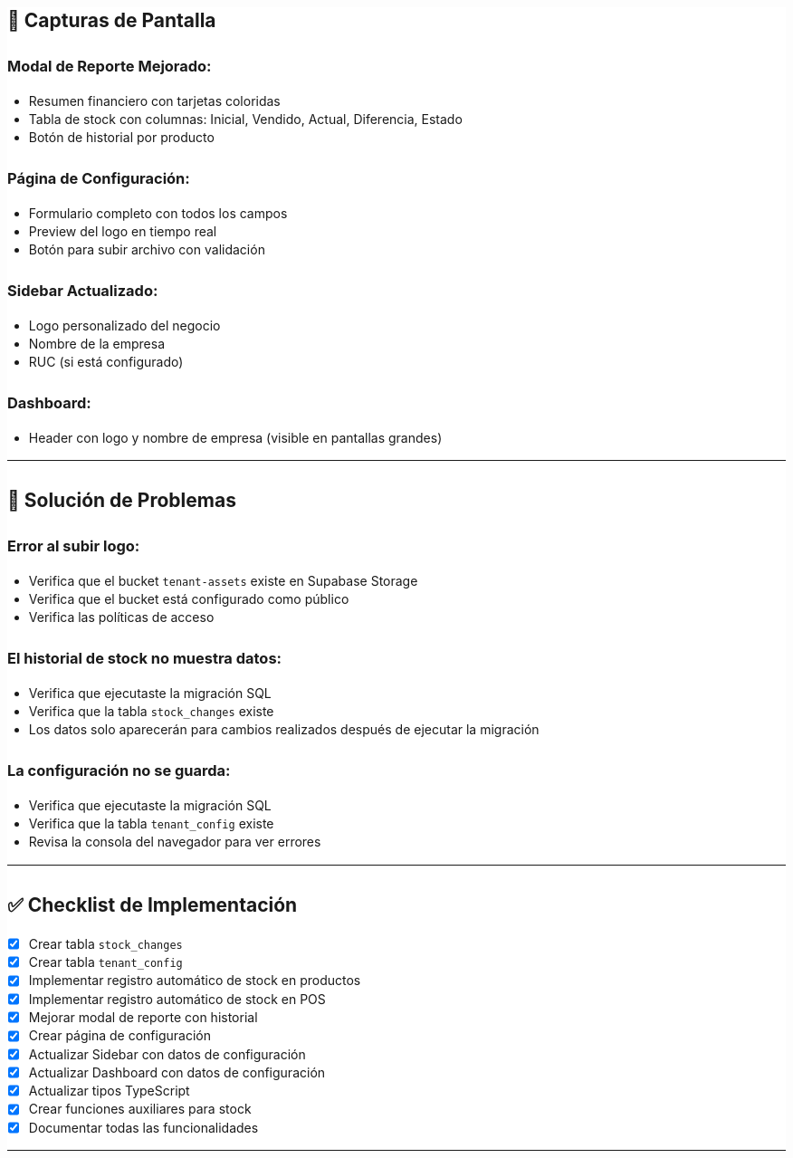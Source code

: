 
## 📸 Capturas de Pantalla

### Modal de Reporte Mejorado:
- Resumen financiero con tarjetas coloridas
- Tabla de stock con columnas: Inicial, Vendido, Actual, Diferencia, Estado
- Botón de historial por producto

### Página de Configuración:
- Formulario completo con todos los campos
- Preview del logo en tiempo real
- Botón para subir archivo con validación

### Sidebar Actualizado:
- Logo personalizado del negocio
- Nombre de la empresa
- RUC (si está configurado)

### Dashboard:
- Header con logo y nombre de empresa (visible en pantallas grandes)

---

## 🐛 Solución de Problemas

### Error al subir logo:
- Verifica que el bucket `tenant-assets` existe en Supabase Storage
- Verifica que el bucket está configurado como público
- Verifica las políticas de acceso

### El historial de stock no muestra datos:
- Verifica que ejecutaste la migración SQL
- Verifica que la tabla `stock_changes` existe
- Los datos solo aparecerán para cambios realizados después de ejecutar la migración

### La configuración no se guarda:
- Verifica que ejecutaste la migración SQL
- Verifica que la tabla `tenant_config` existe
- Revisa la consola del navegador para ver errores

---

## ✅ Checklist de Implementación

- [x] Crear tabla `stock_changes`
- [x] Crear tabla `tenant_config`
- [x] Implementar registro automático de stock en productos
- [x] Implementar registro automático de stock en POS
- [x] Mejorar modal de reporte con historial
- [x] Crear página de configuración
- [x] Actualizar Sidebar con datos de configuración
- [x] Actualizar Dashboard con datos de configuración
- [x] Actualizar tipos TypeScript
- [x] Crear funciones auxiliares para stock
- [x] Documentar todas las funcionalidades

---